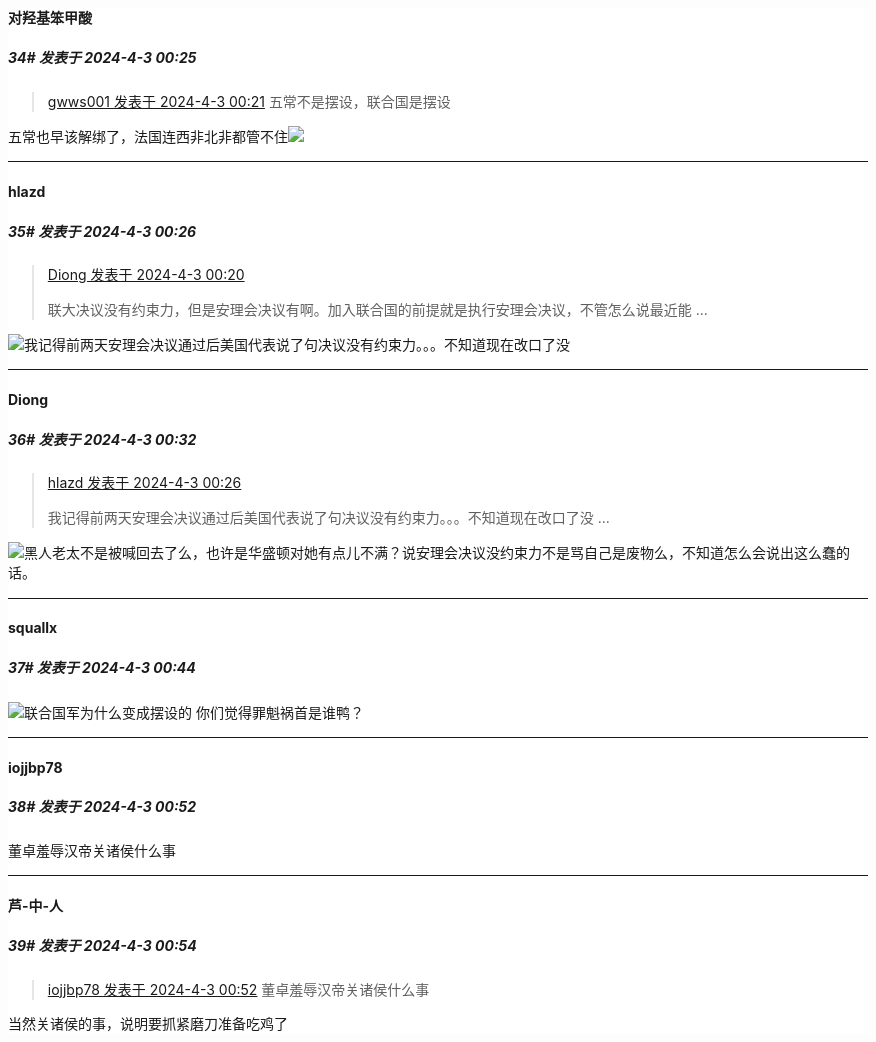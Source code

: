 ####  对羟基笨甲酸  
##### 34#       发表于 2024-4-3 00:25

<blockquote><a href="httphttps://bbs.saraba1st.com/2b/forum.php?mod=redirect&amp;goto=findpost&amp;pid=64466100&amp;ptid=2178338" target="_blank">gwws001 发表于 2024-4-3 00:21</a>
五常不是摆设，联合国是摆设</blockquote>
五常也早该解绑了，法国连西非北非都管不住<img src="https://static.saraba1st.com/image/smiley/face2017/067.png" referrerpolicy="no-referrer">

*****

####  hlazd  
##### 35#       发表于 2024-4-3 00:26

<blockquote><a href="httphttps://bbs.saraba1st.com/2b/forum.php?mod=redirect&amp;goto=findpost&amp;pid=64466089&amp;ptid=2178338" target="_blank">Diong 发表于 2024-4-3 00:20</a>

联大决议没有约束力，但是安理会决议有啊。加入联合国的前提就是执行安理会决议，不管怎么说最近能 ...</blockquote>
<img src="https://static.saraba1st.com/image/smiley/face2017/213.gif" referrerpolicy="no-referrer">我记得前两天安理会决议通过后美国代表说了句决议没有约束力。。。不知道现在改口了没

*****

####  Diong  
##### 36#       发表于 2024-4-3 00:32

<blockquote><a href="httphttps://bbs.saraba1st.com/2b/forum.php?mod=redirect&amp;goto=findpost&amp;pid=64466153&amp;ptid=2178338" target="_blank">hlazd 发表于 2024-4-3 00:26</a>

我记得前两天安理会决议通过后美国代表说了句决议没有约束力。。。不知道现在改口了没 ...</blockquote>
<img src="https://static.saraba1st.com/image/smiley/face2017/048.png" referrerpolicy="no-referrer">黑人老太不是被喊回去了么，也许是华盛顿对她有点儿不满？说安理会决议没约束力不是骂自己是废物么，不知道怎么会说出这么蠢的话。

*****

####  squallx  
##### 37#       发表于 2024-4-3 00:44

<img src="https://static.saraba1st.com/image/smiley/face2017/067.png" referrerpolicy="no-referrer">联合国军为什么变成摆设的 你们觉得罪魁祸首是谁鸭？

*****

####  iojjbp78  
##### 38#       发表于 2024-4-3 00:52

董卓羞辱汉帝关诸侯什么事

*****

####  芦-中-人  
##### 39#       发表于 2024-4-3 00:54

<blockquote><a href="httphttps://bbs.saraba1st.com/2b/forum.php?mod=redirect&amp;goto=findpost&amp;pid=64466343&amp;ptid=2178338" target="_blank">iojjbp78 发表于 2024-4-3 00:52</a>
董卓羞辱汉帝关诸侯什么事</blockquote>
当然关诸侯的事，说明要抓紧磨刀准备吃鸡了

